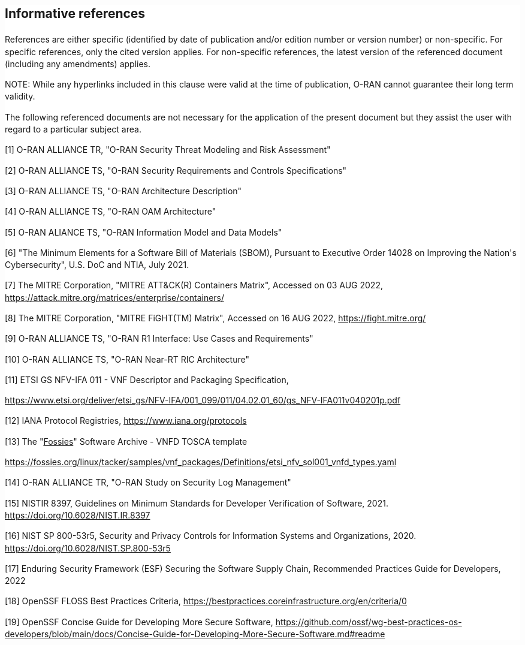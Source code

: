 ## Informative references

References are either specific (identified by date of publication and/or edition number or version number) or non-specific. For specific references, only the cited version applies. For non-specific references, the latest version of the referenced document (including any amendments) applies.

NOTE: While any hyperlinks included in this clause were valid at the time of publication, O-RAN cannot guarantee their long term validity.

The following referenced documents are not necessary for the application of the present document but they assist the user with regard to a particular subject area.

[1] O-RAN ALLIANCE TR, "O-RAN Security Threat Modeling and Risk Assessment"

[2] O-RAN ALLIANCE TS, "O-RAN Security Requirements and Controls Specifications"

[3] O-RAN ALLIANCE TS, "O-RAN Architecture Description"

[4] O-RAN ALLIANCE TS, "O-RAN OAM Architecture"

[5] O-RAN ALIANCE TS, "O-RAN Information Model and Data Models"

[6] "The Minimum Elements for a Software Bill of Materials (SBOM), Pursuant to Executive Order 14028 on Improving the Nation's Cybersecurity", U.S. DoC and NTIA, July 2021.

[7] The MITRE Corporation, "MITRE ATT&CK(R) Containers Matrix", Accessed on 03 AUG 2022, https://attack.mitre.org/matrices/enterprise/containers/

[8] The MITRE Corporation, "MITRE FiGHT(TM) Matrix", Accessed on 16 AUG 2022, <https://fight.mitre.org/>

[9] O-RAN ALLIANCE TS, "O-RAN R1 Interface: Use Cases and Requirements"

[10] O-RAN ALLIANCE TS, "O-RAN Near-RT RIC Architecture"

[11] ETSI GS NFV-IFA 011 - VNF Descriptor and Packaging Specification,

<https://www.etsi.org/deliver/etsi_gs/NFV-IFA/001_099/011/04.02.01_60/gs_NFV-IFA011v040201p.pdf>

[12] IANA Protocol Registries, <https://www.iana.org/protocols>

[13] The "[Fossies](https://fossies.org/)" Software Archive - VNFD TOSCA template

<https://fossies.org/linux/tacker/samples/vnf_packages/Definitions/etsi_nfv_sol001_vnfd_types.yaml>

[14] O-RAN ALLIANCE TR, "O-RAN Study on Security Log Management"

[15] NISTIR 8397, Guidelines on Minimum Standards for Developer Verification of Software, 2021. https://doi.org/10.6028/NIST.IR.8397

[16] NIST SP 800-53r5, Security and Privacy Controls for Information Systems and Organizations, 2020. https://doi.org/10.6028/NIST.SP.800-53r5

[17] Enduring Security Framework (ESF) Securing the Software Supply Chain, Recommended Practices Guide for Developers, 2022

[18] OpenSSF FLOSS Best Practices Criteria, <https://bestpractices.coreinfrastructure.org/en/criteria/0>

[19] OpenSSF Concise Guide for Developing More Secure Software, <https://github.com/ossf/wg-best-practices-os-developers/blob/main/docs/Concise-Guide-for-Developing-More-Secure-Software.md#readme>
